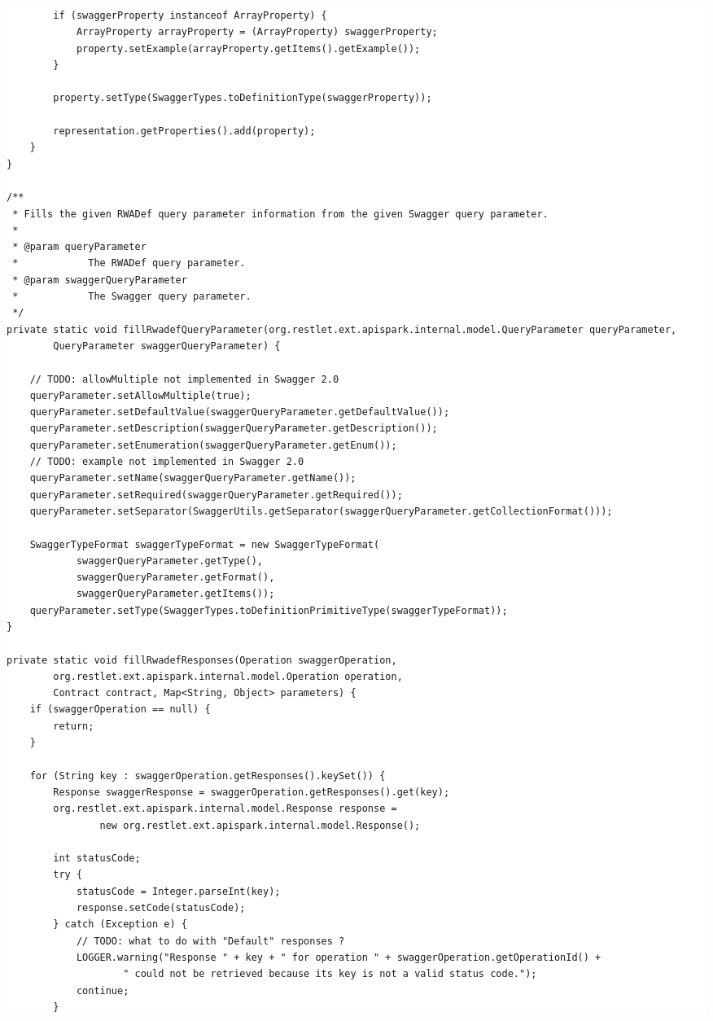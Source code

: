            if (swaggerProperty instanceof ArrayProperty) {
                ArrayProperty arrayProperty = (ArrayProperty) swaggerProperty;
                property.setExample(arrayProperty.getItems().getExample());
            }

            property.setType(SwaggerTypes.toDefinitionType(swaggerProperty));

            representation.getProperties().add(property);
        }
    }

    /**
     * Fills the given RWADef query parameter information from the given Swagger query parameter.
     * 
     * @param queryParameter
     *            The RWADef query parameter.
     * @param swaggerQueryParameter
     *            The Swagger query parameter.
     */
    private static void fillRwadefQueryParameter(org.restlet.ext.apispark.internal.model.QueryParameter queryParameter,
            QueryParameter swaggerQueryParameter) {

        // TODO: allowMultiple not implemented in Swagger 2.0
        queryParameter.setAllowMultiple(true);
        queryParameter.setDefaultValue(swaggerQueryParameter.getDefaultValue());
        queryParameter.setDescription(swaggerQueryParameter.getDescription());
        queryParameter.setEnumeration(swaggerQueryParameter.getEnum());
        // TODO: example not implemented in Swagger 2.0
        queryParameter.setName(swaggerQueryParameter.getName());
        queryParameter.setRequired(swaggerQueryParameter.getRequired());
        queryParameter.setSeparator(SwaggerUtils.getSeparator(swaggerQueryParameter.getCollectionFormat()));

        SwaggerTypeFormat swaggerTypeFormat = new SwaggerTypeFormat(
                swaggerQueryParameter.getType(),
                swaggerQueryParameter.getFormat(),
                swaggerQueryParameter.getItems());
        queryParameter.setType(SwaggerTypes.toDefinitionPrimitiveType(swaggerTypeFormat));
    }

    private static void fillRwadefResponses(Operation swaggerOperation,
            org.restlet.ext.apispark.internal.model.Operation operation,
            Contract contract, Map<String, Object> parameters) {
        if (swaggerOperation == null) {
            return;
        }

        for (String key : swaggerOperation.getResponses().keySet()) {
            Response swaggerResponse = swaggerOperation.getResponses().get(key);
            org.restlet.ext.apispark.internal.model.Response response =
                    new org.restlet.ext.apispark.internal.model.Response();

            int statusCode;
            try {
                statusCode = Integer.parseInt(key);
                response.setCode(statusCode);
            } catch (Exception e) {
                // TODO: what to do with "Default" responses ?
                LOGGER.warning("Response " + key + " for operation " + swaggerOperation.getOperationId() +
                        " could not be retrieved because its key is not a valid status code.");
                continue;
            }
